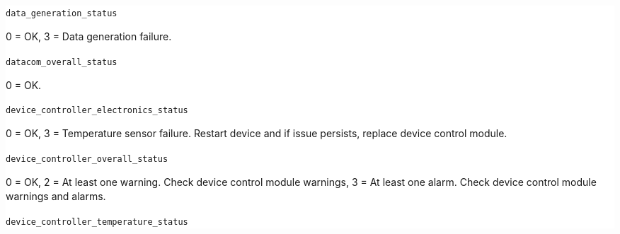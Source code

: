 `data_generation_status`

</td>
<td></td>
<td>

0 = OK, 3 = Data generation failure.

</td>
</tr>
<tr>
<td>

`datacom_overall_status`

</td>
<td></td>
<td>

0 = OK.

</td>
</tr>
<tr>
<td>

`device_controller_electronics_status`

</td>
<td></td>
<td>

0 = OK, 3 = Temperature sensor failure. Restart device and if issue persists, replace device control module.

</td>
</tr>
<tr>
<td>

`device_controller_overall_status`

</td>
<td></td>
<td>

0 = OK, 2 = At least one warning. Check device control module warnings, 3 = At least one alarm. Check device control module warnings and alarms.

</td>
</tr>
<tr>
<td>

`device_controller_temperature_status`

</td>
<td></td>
<td>
